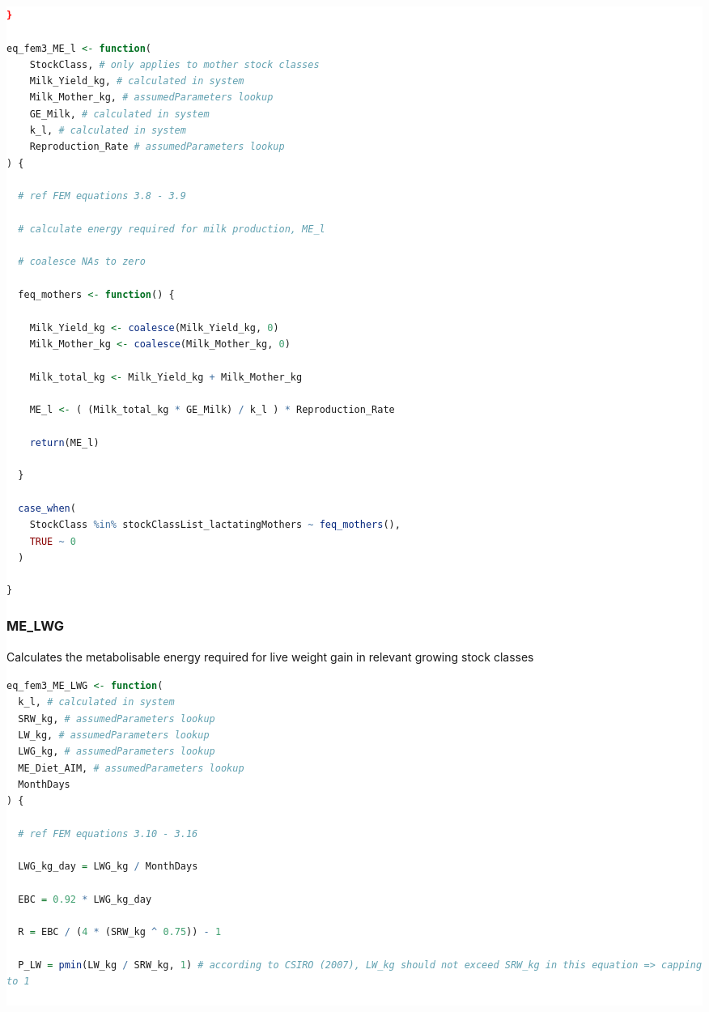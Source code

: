 ``` r
}

eq_fem3_ME_l <- function(
    StockClass, # only applies to mother stock classes
    Milk_Yield_kg, # calculated in system
    Milk_Mother_kg, # assumedParameters lookup
    GE_Milk, # calculated in system
    k_l, # calculated in system
    Reproduction_Rate # assumedParameters lookup
) {
  
  # ref FEM equations 3.8 - 3.9
  
  # calculate energy required for milk production, ME_l
  
  # coalesce NAs to zero
  
  feq_mothers <- function() {
    
    Milk_Yield_kg <- coalesce(Milk_Yield_kg, 0)
    Milk_Mother_kg <- coalesce(Milk_Mother_kg, 0)
    
    Milk_total_kg <- Milk_Yield_kg + Milk_Mother_kg
    
    ME_l <- ( (Milk_total_kg * GE_Milk) / k_l ) * Reproduction_Rate
  
    return(ME_l)
    
  }
  
  case_when(
    StockClass %in% stockClassList_lactatingMothers ~ feq_mothers(),
    TRUE ~ 0
  )
  
}
```

### ME_LWG

Calculates the metabolisable energy required for live weight gain in
relevant growing stock classes

``` r
eq_fem3_ME_LWG <- function(
  k_l, # calculated in system
  SRW_kg, # assumedParameters lookup
  LW_kg, # assumedParameters lookup
  LWG_kg, # assumedParameters lookup
  ME_Diet_AIM, # assumedParameters lookup
  MonthDays
) {
    
  # ref FEM equations 3.10 - 3.16
  
  LWG_kg_day = LWG_kg / MonthDays
  
  EBC = 0.92 * LWG_kg_day
  
  R = EBC / (4 * (SRW_kg ^ 0.75)) - 1
  
  P_LW = pmin(LW_kg / SRW_kg, 1) # according to CSIRO (2007), LW_kg should not exceed SRW_kg in this equation => capping to 1
  
```